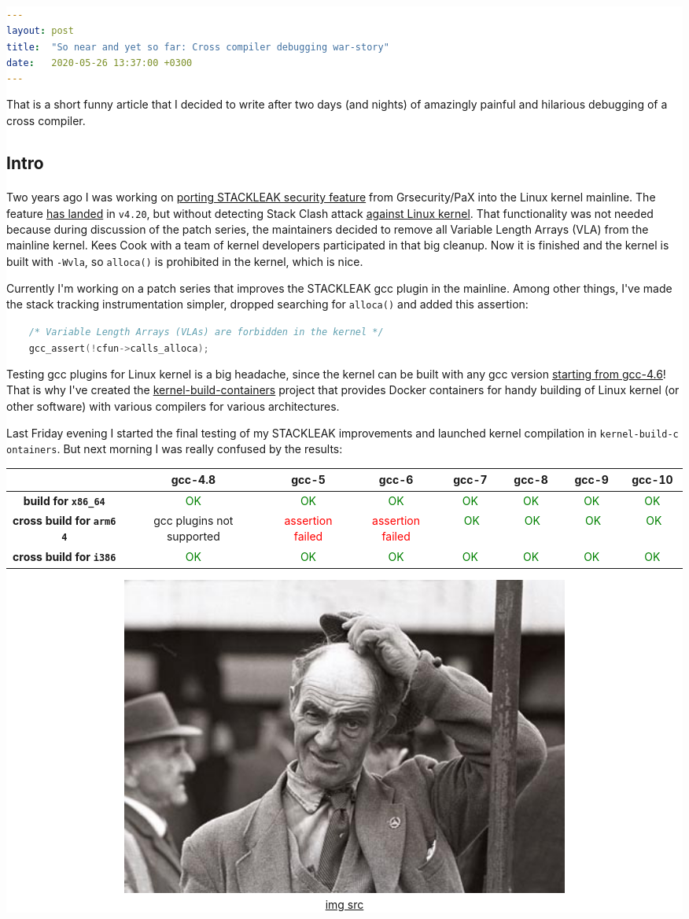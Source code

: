 ```yaml
---
layout: post
title:  "So near and yet so far: Cross compiler debugging war-story"
date:   2020-05-26 13:37:00 +0300
---
```


That is a short funny article that I decided to write after two days (and nights) of amazingly painful and hilarious debugging of a cross compiler.

## Intro

Two years ago I was working on [porting STACKLEAK security feature][0] from Grsecurity/PaX into the Linux kernel mainline. The feature [has landed][1] in `v4.20`, but without detecting Stack Clash attack [against Linux kernel][2]. That functionality was not needed because during discussion of the patch series, the maintainers decided to remove all Variable Length Arrays (VLA) from the mainline kernel. Kees Cook with a team of kernel developers participated in that big cleanup. Now it is finished and the kernel is built with `-Wvla`, so `alloca()` is prohibited in the kernel, which is nice.

Currently I'm working on a patch series that improves the STACKLEAK gcc plugin in the mainline. Among other things, I've made the stack tracking instrumentation simpler, dropped searching for `alloca()` and added this assertion:

```c
	/* Variable Length Arrays (VLAs) are forbidden in the kernel */
	gcc_assert(!cfun->calls_alloca);
```

Testing gcc plugins for Linux kernel is a big headache, since the kernel can be built with any gcc version [starting from gcc-4.6][3]! That is why I've created the [kernel-build-containers][4] project that provides Docker containers for handy building of Linux kernel (or other software) with various compilers for various architectures.

Last Friday evening I started the final testing of my STACKLEAK improvements and launched kernel compilation in `kernel-build-containers`. But next morning I was really confused by the results:
<br/>

|     | gcc-4.8 | gcc-5 | gcc-6 | gcc-7 | gcc-8 | gcc-9 | gcc-10|
|:---:|:-------:|:-----:|:-----:|:-----:|:-----:|:-----:|:-----:|
| __build for `x86_64`__ |<span style="color:green">OK</span>|<span style="color:green">OK</span>|<span style="color:green">OK</span>|<span style="color:green">OK</span>|<span style="color:green">OK</span>|<span style="color:green">OK</span>|<span style="color:green">OK</span>|
| __cross build for `arm64`__ |gcc plugins not supported|<span style="color:red">assertion failed</span>|<span style="color:red">assertion failed</span>|<span style="color:green">&nbsp;&nbsp;&nbsp;&nbsp;&nbsp;&nbsp;OK&nbsp;&nbsp;&nbsp;&nbsp;&nbsp;&nbsp;</span>|<span style="color:green">&nbsp;&nbsp;&nbsp;&nbsp;&nbsp;&nbsp;OK&nbsp;&nbsp;&nbsp;&nbsp;&nbsp;&nbsp;</span>|<span style="color:green">&nbsp;&nbsp;&nbsp;&nbsp;&nbsp;&nbsp;OK&nbsp;&nbsp;&nbsp;&nbsp;&nbsp;&nbsp;</span>|<span style="color:green">&nbsp;&nbsp;&nbsp;&nbsp;&nbsp;&nbsp;OK&nbsp;&nbsp;&nbsp;&nbsp;&nbsp;&nbsp;</span>|
| __cross build for `i386`__ |<span style="color:green">OK</span>|<span style="color:green">OK</span>|<span style="color:green">OK</span>|<span style="color:green">OK</span>|<span style="color:green">OK</span>|<span style="color:green">OK</span>|<span style="color:green">OK</span>|

<p align="center">
  <img width="560" src="/img/puzzled.jpg">
  <br/>
  <a href="https://www.flickr.com/photos/philipdunn/3041924216">img src</a>
</p>

[0]: https://a13xp0p0v.github.io/2018/11/04/stackleak.html
[1]: https://git.kernel.org/pub/scm/linux/kernel/git/torvalds/linux.git/commit/?id=10e9ae9fabaf96c8e5227c1cd4827d58b3aa406d
[2]: https://grsecurity.net/an_ancient_kernel_hole_is_not_closed
[3]: https://www.kernel.org/doc/html/latest/process/changes.html
[4]: https://github.com/a13xp0p0v/kernel-build-containers
[5]: https://preshing.com/20141119/how-to-build-a-gcc-cross-compiler/
[6]: https://docs.slackware.com/howtos:hardware:arm:gcc-9.x_aarch64_cross-compiler
[7]: https://wiki.osdev.org/GCC_Cross-Compiler
[8]: https://wiki.ubuntu.com/Debug%20Symbol%20Packages
[9]: http://ddebs.ubuntu.com
[10]: https://github.com/tpetazzoni
[11]: https://github.com/bootlin/buildroot-toolchains
[12]: https://toolchains.bootlin.com/downloads/releases/toolchains/aarch64/build_fragments/aarch64--glibc--bleeding-edge-2018.11-1.defconfig
[13]: https://github.com/bootlin/buildroot-toolchains/branches